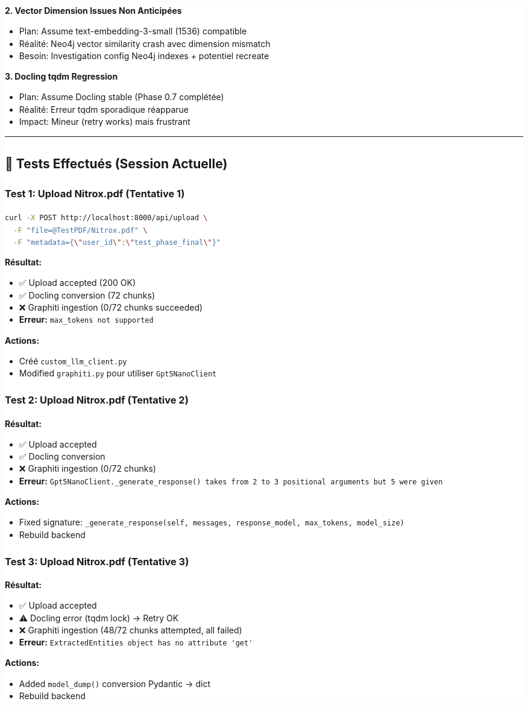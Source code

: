 **2. Vector Dimension Issues Non Anticipées**
- Plan: Assume text-embedding-3-small (1536) compatible
- Réalité: Neo4j vector similarity crash avec dimension mismatch
- Besoin: Investigation config Neo4j indexes + potentiel recreate

**3. Docling tqdm Regression**
- Plan: Assume Docling stable (Phase 0.7 complétée)
- Réalité: Erreur tqdm sporadique réapparue
- Impact: Mineur (retry works) mais frustrant

---

## 🧪 Tests Effectués (Session Actuelle)

### Test 1: Upload Nitrox.pdf (Tentative 1)
```bash
curl -X POST http://localhost:8000/api/upload \
  -F "file=@TestPDF/Nitrox.pdf" \
  -F "metadata={\"user_id\":\"test_phase_final\"}"
```
**Résultat:**
- ✅ Upload accepted (200 OK)
- ✅ Docling conversion (72 chunks)
- ❌ Graphiti ingestion (0/72 chunks succeeded)
- **Erreur:** `max_tokens not supported`

**Actions:**
- Créé `custom_llm_client.py`
- Modified `graphiti.py` pour utiliser `Gpt5NanoClient`

### Test 2: Upload Nitrox.pdf (Tentative 2)
**Résultat:**
- ✅ Upload accepted
- ✅ Docling conversion
- ❌ Graphiti ingestion (0/72 chunks)
- **Erreur:** `Gpt5NanoClient._generate_response() takes from 2 to 3 positional arguments but 5 were given`

**Actions:**
- Fixed signature: `_generate_response(self, messages, response_model, max_tokens, model_size)`
- Rebuild backend

### Test 3: Upload Nitrox.pdf (Tentative 3)
**Résultat:**
- ✅ Upload accepted
- ⚠️ Docling error (tqdm lock) → Retry OK
- ❌ Graphiti ingestion (48/72 chunks attempted, all failed)
- **Erreur:** `ExtractedEntities object has no attribute 'get'`

**Actions:**
- Added `model_dump()` conversion Pydantic → dict
- Rebuild backend

